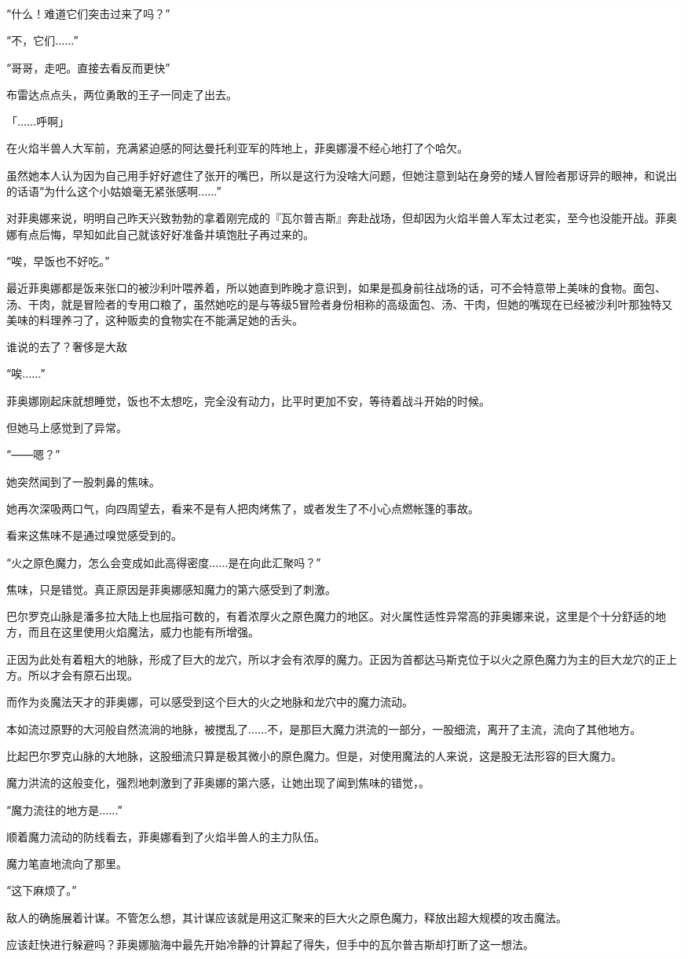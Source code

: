 “什么！难道它们突击过来了吗？”

“不，它们……”

“哥哥，走吧。直接去看反而更快”

布雷达点点头，两位勇敢的王子一同走了出去。

「……呼啊」

在火焰半兽人大军前，充满紧迫感的阿达曼托利亚军的阵地上，菲奥娜漫不经心地打了个哈欠。

虽然她本人认为因为自己用手好好遮住了张开的嘴巴，所以是这行为没啥大问题，但她注意到站在身旁的矮人冒险者那讶异的眼神，和说出的话语“为什么这个小姑娘毫无紧张感啊……”

对菲奥娜来说，明明自己昨天兴致勃勃的拿着刚完成的『瓦尔普吉斯』奔赴战场，但却因为火焰半兽人军太过老实，至今也没能开战。菲奥娜有点后悔，早知如此自己就该好好准备并填饱肚子再过来的。

“唉，早饭也不好吃。”

最近菲奥娜都是饭来张口的被沙利叶喂养着，所以她直到昨晚才意识到，如果是孤身前往战场的话，可不会特意带上美味的食物。面包、汤、干肉，就是冒险者的专用口粮了，虽然她吃的是与等级5冒险者身份相称的高级面包、汤、干肉，但她的嘴现在已经被沙利叶那独特又美味的料理养刁了，这种贩卖的食物实在不能满足她的舌头。

谁说的去了？奢侈是大敌

“唉……”

菲奥娜刚起床就想睡觉，饭也不太想吃，完全没有动力，比平时更加不安，等待着战斗开始的时候。

但她马上感觉到了异常。

“——嗯？”

她突然闻到了一股刺鼻的焦味。

她再次深吸两口气，向四周望去，看来不是有人把肉烤焦了，或者发生了不小心点燃帐篷的事故。

看来这焦味不是通过嗅觉感受到的。

“火之原色魔力，怎么会变成如此高得密度……是在向此汇聚吗？”

焦味，只是错觉。真正原因是菲奥娜感知魔力的第六感受到了刺激。

巴尔罗克山脉是潘多拉大陆上也屈指可数的，有着浓厚火之原色魔力的地区。对火属性适性异常高的菲奥娜来说，这里是个十分舒适的地方，而且在这里使用火焰魔法，威力也能有所增强。

正因为此处有着粗大的地脉，形成了巨大的龙穴，所以才会有浓厚的魔力。正因为首都达马斯克位于以火之原色魔力为主的巨大龙穴的正上方。所以才会有原石出现。

而作为炎魔法天才的菲奥娜，可以感受到这个巨大的火之地脉和龙穴中的魔力流动。

本如流过原野的大河般自然流淌的地脉，被搅乱了……不，是那巨大魔力洪流的一部分，一股细流，离开了主流，流向了其他地方。

比起巴尔罗克山脉的大地脉，这股细流只算是极其微小的原色魔力。但是，对使用魔法的人来说，这是股无法形容的巨大魔力。

魔力洪流的这般变化，强烈地刺激到了菲奥娜的第六感，让她出现了闻到焦味的错觉，。

“魔力流往的地方是……”

顺着魔力流动的防线看去，菲奥娜看到了火焰半兽人的主力队伍。

魔力笔直地流向了那里。

“这下麻烦了。”

敌人的确施展着计谋。不管怎么想，其计谋应该就是用这汇聚来的巨大火之原色魔力，释放出超大规模的攻击魔法。

应该赶快进行躲避吗？菲奥娜脑海中最先开始冷静的计算起了得失，但手中的瓦尔普吉斯却打断了这一想法。
